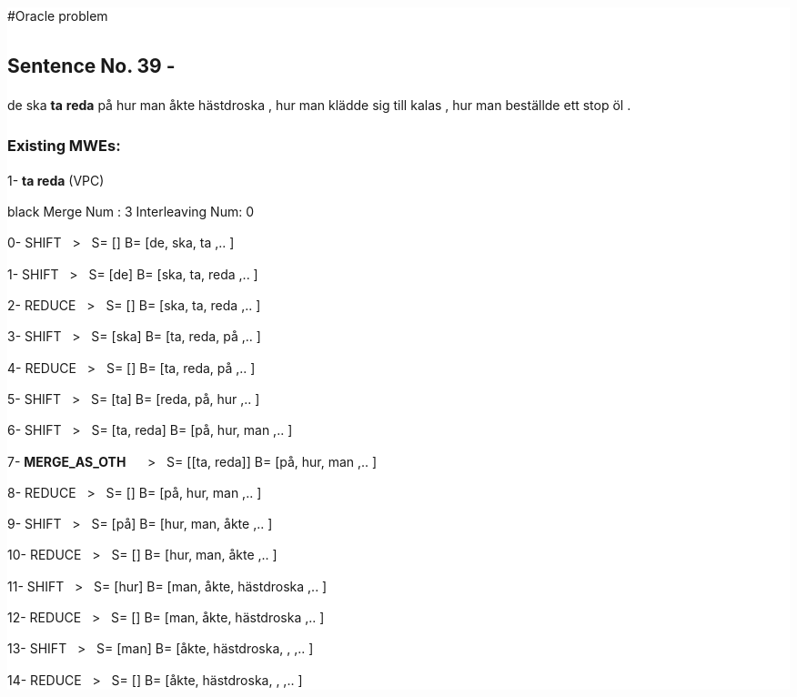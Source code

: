 #Oracle problem
## Sentence No. 39 - 
de ska **ta** **reda** på hur man åkte hästdroska , hur man klädde sig till kalas , hur man beställde ett stop öl . 
### Existing MWEs: 
1- **ta reda** (VPC)

black Merge Num : 3 Interleaving Num: 0


0- SHIFT&nbsp;&nbsp;&nbsp;>&nbsp;&nbsp;&nbsp;S= []   B= [de, ska, ta ,.. ]



1- SHIFT&nbsp;&nbsp;&nbsp;>&nbsp;&nbsp;&nbsp;S= [de]   B= [ska, ta, reda ,.. ]



2- REDUCE&nbsp;&nbsp;&nbsp;>&nbsp;&nbsp;&nbsp;S= []   B= [ska, ta, reda ,.. ]



3- SHIFT&nbsp;&nbsp;&nbsp;>&nbsp;&nbsp;&nbsp;S= [ska]   B= [ta, reda, på ,.. ]



4- REDUCE&nbsp;&nbsp;&nbsp;>&nbsp;&nbsp;&nbsp;S= []   B= [ta, reda, på ,.. ]



5- SHIFT&nbsp;&nbsp;&nbsp;>&nbsp;&nbsp;&nbsp;S= [ta]   B= [reda, på, hur ,.. ]



6- SHIFT&nbsp;&nbsp;&nbsp;>&nbsp;&nbsp;&nbsp;S= [ta, reda]   B= [på, hur, man ,.. ]



7- **MERGE_AS_OTH**&nbsp;&nbsp;&nbsp;&nbsp;&nbsp;&nbsp;>&nbsp;&nbsp;&nbsp;S= [[ta, reda]]   B= [på, hur, man ,.. ]



8- REDUCE&nbsp;&nbsp;&nbsp;>&nbsp;&nbsp;&nbsp;S= []   B= [på, hur, man ,.. ]



9- SHIFT&nbsp;&nbsp;&nbsp;>&nbsp;&nbsp;&nbsp;S= [på]   B= [hur, man, åkte ,.. ]



10- REDUCE&nbsp;&nbsp;&nbsp;>&nbsp;&nbsp;&nbsp;S= []   B= [hur, man, åkte ,.. ]



11- SHIFT&nbsp;&nbsp;&nbsp;>&nbsp;&nbsp;&nbsp;S= [hur]   B= [man, åkte, hästdroska ,.. ]



12- REDUCE&nbsp;&nbsp;&nbsp;>&nbsp;&nbsp;&nbsp;S= []   B= [man, åkte, hästdroska ,.. ]



13- SHIFT&nbsp;&nbsp;&nbsp;>&nbsp;&nbsp;&nbsp;S= [man]   B= [åkte, hästdroska, , ,.. ]



14- REDUCE&nbsp;&nbsp;&nbsp;>&nbsp;&nbsp;&nbsp;S= []   B= [åkte, hästdroska, , ,.. ]

